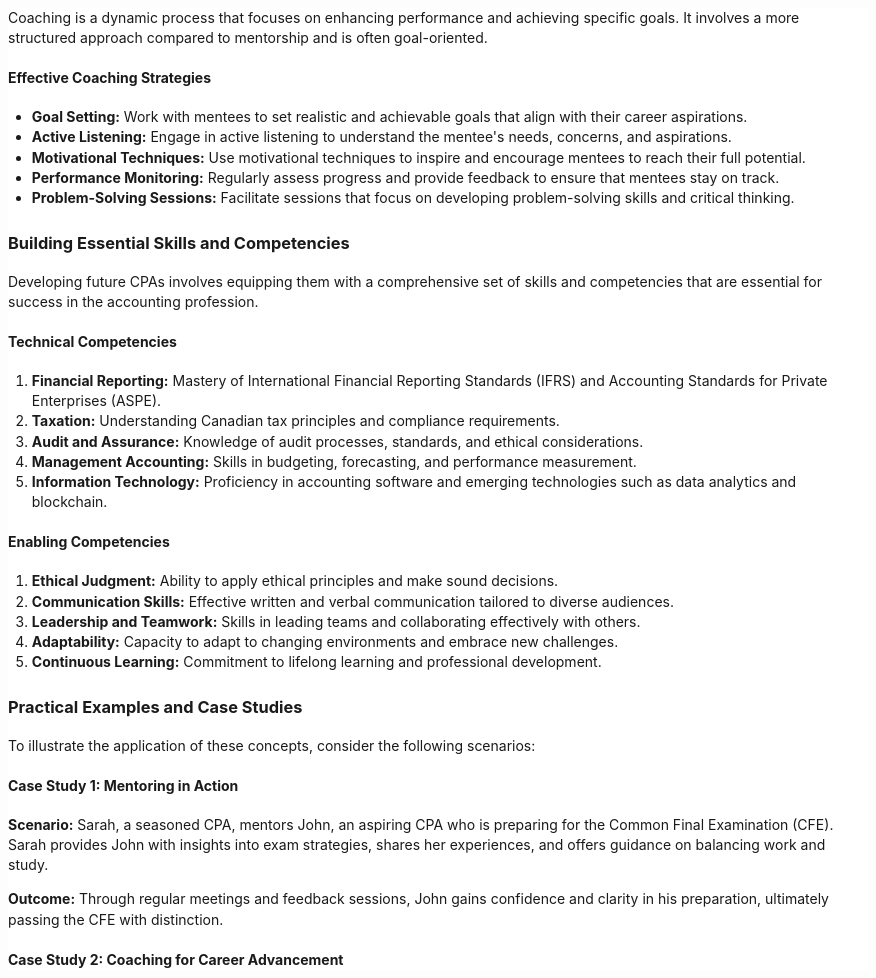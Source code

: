 Coaching is a dynamic process that focuses on enhancing performance and achieving specific goals. It involves a more structured approach compared to mentorship and is often goal-oriented.

#### Effective Coaching Strategies

- **Goal Setting:** Work with mentees to set realistic and achievable goals that align with their career aspirations.
- **Active Listening:** Engage in active listening to understand the mentee's needs, concerns, and aspirations.
- **Motivational Techniques:** Use motivational techniques to inspire and encourage mentees to reach their full potential.
- **Performance Monitoring:** Regularly assess progress and provide feedback to ensure that mentees stay on track.
- **Problem-Solving Sessions:** Facilitate sessions that focus on developing problem-solving skills and critical thinking.

### Building Essential Skills and Competencies

Developing future CPAs involves equipping them with a comprehensive set of skills and competencies that are essential for success in the accounting profession.

#### Technical Competencies

1. **Financial Reporting:** Mastery of International Financial Reporting Standards (IFRS) and Accounting Standards for Private Enterprises (ASPE).
2. **Taxation:** Understanding Canadian tax principles and compliance requirements.
3. **Audit and Assurance:** Knowledge of audit processes, standards, and ethical considerations.
4. **Management Accounting:** Skills in budgeting, forecasting, and performance measurement.
5. **Information Technology:** Proficiency in accounting software and emerging technologies such as data analytics and blockchain.

#### Enabling Competencies

1. **Ethical Judgment:** Ability to apply ethical principles and make sound decisions.
2. **Communication Skills:** Effective written and verbal communication tailored to diverse audiences.
3. **Leadership and Teamwork:** Skills in leading teams and collaborating effectively with others.
4. **Adaptability:** Capacity to adapt to changing environments and embrace new challenges.
5. **Continuous Learning:** Commitment to lifelong learning and professional development.

### Practical Examples and Case Studies

To illustrate the application of these concepts, consider the following scenarios:

#### Case Study 1: Mentoring in Action

**Scenario:** Sarah, a seasoned CPA, mentors John, an aspiring CPA who is preparing for the Common Final Examination (CFE). Sarah provides John with insights into exam strategies, shares her experiences, and offers guidance on balancing work and study.

**Outcome:** Through regular meetings and feedback sessions, John gains confidence and clarity in his preparation, ultimately passing the CFE with distinction.

#### Case Study 2: Coaching for Career Advancement
